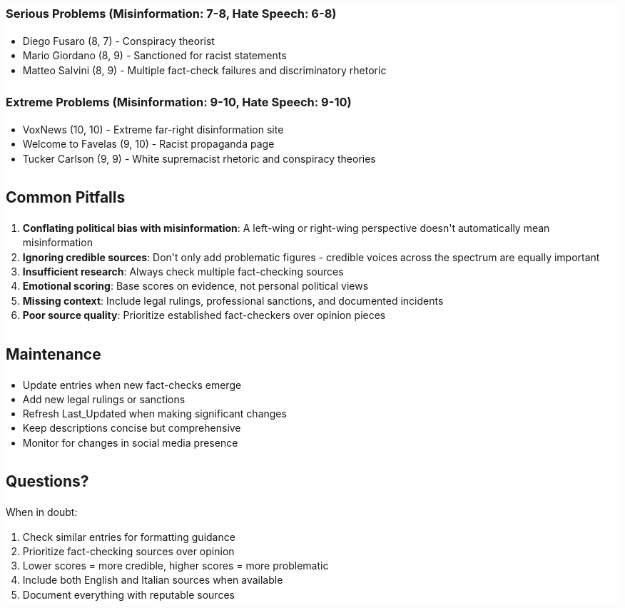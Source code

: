 ### Serious Problems (Misinformation: 7-8, Hate Speech: 6-8)
- Diego Fusaro (8, 7) - Conspiracy theorist
- Mario Giordano (8, 9) - Sanctioned for racist statements
- Matteo Salvini (8, 9) - Multiple fact-check failures and discriminatory rhetoric

### Extreme Problems (Misinformation: 9-10, Hate Speech: 9-10)
- VoxNews (10, 10) - Extreme far-right disinformation site
- Welcome to Favelas (9, 10) - Racist propaganda page
- Tucker Carlson (9, 9) - White supremacist rhetoric and conspiracy theories

## Common Pitfalls

1. **Conflating political bias with misinformation**: A left-wing or right-wing perspective doesn't automatically mean misinformation
2. **Ignoring credible sources**: Don't only add problematic figures - credible voices across the spectrum are equally important
3. **Insufficient research**: Always check multiple fact-checking sources
4. **Emotional scoring**: Base scores on evidence, not personal political views
5. **Missing context**: Include legal rulings, professional sanctions, and documented incidents
6. **Poor source quality**: Prioritize established fact-checkers over opinion pieces

## Maintenance

- Update entries when new fact-checks emerge
- Add new legal rulings or sanctions
- Refresh Last_Updated when making significant changes
- Keep descriptions concise but comprehensive
- Monitor for changes in social media presence

## Questions?

When in doubt:
1. Check similar entries for formatting guidance
2. Prioritize fact-checking sources over opinion
3. Lower scores = more credible, higher scores = more problematic
4. Include both English and Italian sources when available
5. Document everything with reputable sources
